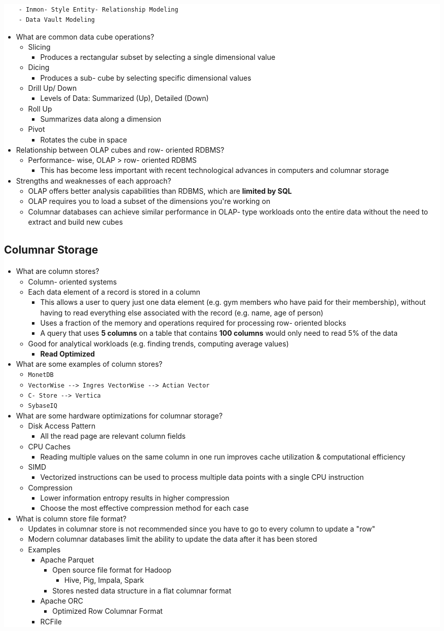 		- Inmon- Style Entity- Relationship Modeling
		- Data Vault Modeling
- What are common data cube operations?
	- Slicing
		- Produces a rectangular subset by selecting a single dimensional value
	- Dicing
		- Produces a sub- cube by selecting specific dimensional values
	- Drill Up/ Down
		- Levels of Data: Summarized (Up), Detailed (Down)
	- Roll Up
		- Summarizes data along a dimension
	- Pivot
		- Rotates the cube in space
- Relationship between OLAP cubes and row- oriented RDBMS?
	- Performance- wise, OLAP $>$ row- oriented RDBMS
		- This has become less important with recent technological advances in computers and columnar storage
- Strengths and weaknesses of each approach?
	- OLAP offers better analysis capabilities than RDBMS, which are **limited by SQL**
	- OLAP requires you to load a subset of the dimensions you're working on
	- Columnar databases can achieve similar performance in OLAP- type workloads onto the entire data without the need to extract and build new cubes

## Columnar Storage

- What are column stores?
	- Column- oriented systems
	- Each data element of a record is stored in a column
		- This allows a user to query just one data element (e.g. gym members who have paid for their membership), without having to read everything else associated with the record (e.g. name, age of person)
		- Uses a fraction of the memory and operations required for processing row- oriented blocks
		- A query that uses **5 columns** on a table that contains **100 columns** would only need to read 5% of the data
	- Good for analytical workloads (e.g. finding trends, computing average values)
		- **Read Optimized**
- What are some examples of column stores?
	- `MonetDB`
	- `VectorWise --> Ingres VectorWise --> Actian Vector`
	- `C- Store --> Vertica`
	- `SybaseIQ`
- What are some hardware optimizations for columnar storage?
	- Disk Access Pattern
		- All the read page are relevant column fields
	- CPU Caches
		- Reading multiple values on the same column in one run improves cache utilization & computational efficiency
	- SIMD
		- Vectorized instructions can be used to process multiple data points with a single CPU instruction
	- Compression
		- Lower information entropy results in higher compression
		- Choose the most effective compression method for each case
- What is column store file format?
	- Updates in columnar store is not recommended since you have to go to every column to update a "row"
	- Modern columnar databases limit the ability to update the data after it has been stored
	- Examples
		- Apache Parquet
			- Open source file format for Hadoop
				- Hive, Pig, Impala, Spark
			- Stores nested data structure in a flat columnar format
		- Apache ORC
			- Optimized Row Columnar Format
		- RCFile